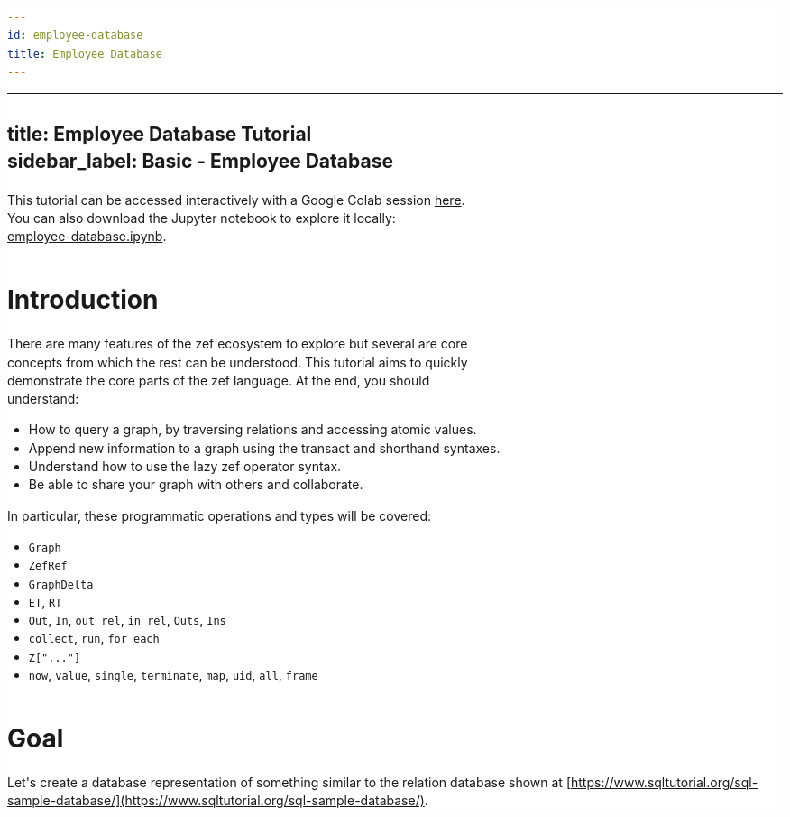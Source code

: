```yaml
---
id: employee-database
title: Employee Database
---
```


  
---  
title: Employee Database Tutorial  
sidebar_label: Basic - Employee Database  
---  
  
This tutorial can be accessed interactively with a Google Colab session [here](https://colab.research.google.com/github/zefhub/zef-docs/blob/master/docs/tutorials/basic/employee-database-colab.ipynb).  
You can also download the Jupyter notebook to explore it locally:  
[employee-database.ipynb](employee-database.ipynb).  
  
# Introduction  
  
There are many features of the zef ecosystem to explore but several are core  
concepts from which the rest can be understood. This tutorial aims to quickly  
demonstrate the core parts of the zef language. At the end, you should  
understand:  
  
- How to query a graph, by traversing relations and accessing atomic values.  
- Append new information to a graph using the transact and shorthand syntaxes.  
- Understand how to use the lazy zef operator syntax.  
- Be able to share your graph with others and collaborate.  
  
In particular, these programmatic operations and types will be covered:  
  
- `Graph`  
- `ZefRef`  
- `GraphDelta`  
- `ET`, `RT`  
- `Out`, `In`, `out_rel`, `in_rel`, `Outs`, `Ins`  
- `collect`, `run`, `for_each`  
- `Z["..."]`  
- `now`, `value`, `single`, `terminate`, `map`, `uid`, `all`, `frame`  
  
# Goal  
  
Let's create a database representation of something similar to the relation database shown at [https://www.sqltutorial.org/sql-sample-database/](https://www.sqltutorial.org/sql-sample-database/).  
  